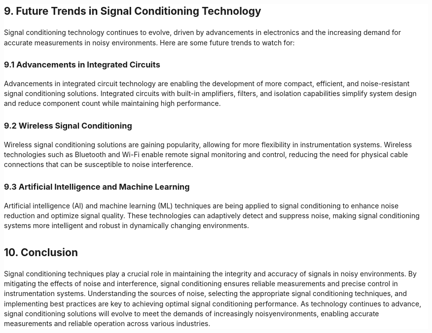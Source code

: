 ## 9. Future Trends in Signal Conditioning Technology

Signal conditioning technology continues to evolve, driven by advancements in electronics and the increasing demand for accurate measurements in noisy environments. Here are some future trends to watch for:

### 9.1 Advancements in Integrated Circuits

Advancements in integrated circuit technology are enabling the development of more compact, efficient, and noise-resistant signal conditioning solutions. Integrated circuits with built-in amplifiers, filters, and isolation capabilities simplify system design and reduce component count while maintaining high performance.

### 9.2 Wireless Signal Conditioning

Wireless signal conditioning solutions are gaining popularity, allowing for more flexibility in instrumentation systems. Wireless technologies such as Bluetooth and Wi-Fi enable remote signal monitoring and control, reducing the need for physical cable connections that can be susceptible to noise interference.

### 9.3 Artificial Intelligence and Machine Learning

Artificial intelligence (AI) and machine learning (ML) techniques are being applied to signal conditioning to enhance noise reduction and optimize signal quality. These technologies can adaptively detect and suppress noise, making signal conditioning systems more intelligent and robust in dynamically changing environments.

## 10. Conclusion

Signal conditioning techniques play a crucial role in maintaining the integrity and accuracy of signals in noisy environments. By mitigating the effects of noise and interference, signal conditioning ensures reliable measurements and precise control in instrumentation systems. Understanding the sources of noise, selecting the appropriate signal conditioning techniques, and implementing best practices are key to achieving optimal signal conditioning performance. As technology continues to advance, signal conditioning solutions will evolve to meet the demands of increasingly noisyenvironments, enabling accurate measurements and reliable operation across various industries.
